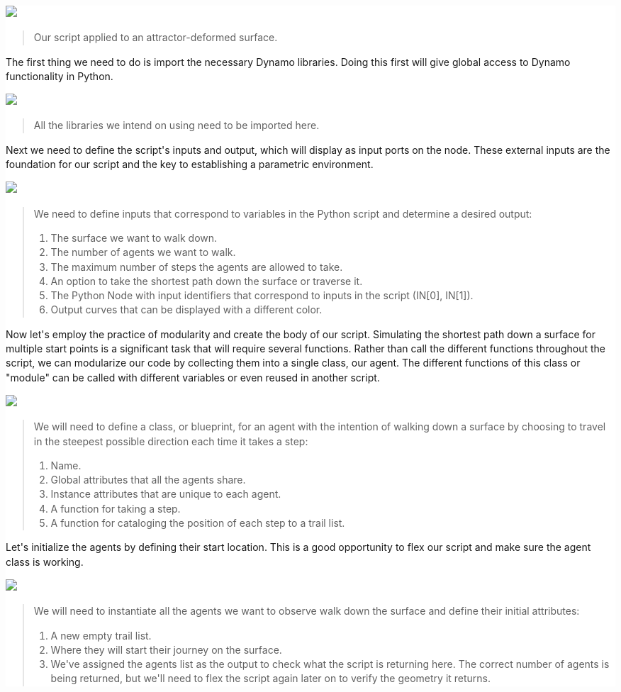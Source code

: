 ![](/12_Best-Practice/images/13-1/gd01.JPG)

> Our script applied to an attractor-deformed surface.

The first thing we need to do is import the necessary Dynamo libraries. Doing this first will give global access to Dynamo functionality in Python.

![](/12_Best-Practice/images/13-1/gd02.jpg)

> All the libraries we intend on using need to be imported here.

Next we need to define the script's inputs and output, which will display as input ports on the node. These external inputs are the foundation for our script and the key to establishing a parametric environment.

![](/12_Best-Practice/images/13-1/walkthrough-inputs.jpg)

> We need to define inputs that correspond to variables in the Python script and determine a desired output:
>
> 1. The surface we want to walk down.
> 2. The number of agents we want to walk.
> 3. The maximum number of steps the agents are allowed to take.
> 4. An option to take the shortest path down the surface or traverse it.
> 5. The Python Node with input identifiers that correspond to inputs in the script (IN[0], IN[1]).
> 6. Output curves that can be displayed with a different color.

Now let's employ the practice of modularity and create the body of our script. Simulating the shortest path down a surface for multiple start points is a significant task that will require several functions. Rather than call the different functions throughout the script, we can modularize our code by collecting them into a single class, our agent. The different functions of this class or "module" can be called with different variables or even reused in another script.

![](/12_Best-Practice/images/13-1/gd04.jpg)

> We will need to define a class, or blueprint, for an agent with the intention of walking down a surface by choosing to travel in the steepest possible direction each time it takes a step:
>
> 1. Name.
> 2. Global attributes that all the agents share.
> 3. Instance attributes that are unique to each agent.
> 4. A function for taking a step.
> 5. A function for cataloging the position of each step to a trail list.

Let's initialize the agents by defining their start location. This is a good opportunity to flex our script and make sure the agent class is working.

![](/12_Best-Practice/images/13-1/gd05.jpg)

> We will need to instantiate all the agents we want to observe walk down the surface and define their initial attributes:
>
> 1. A new empty trail list.
> 2. Where they will start their journey on the surface.
> 3. We've assigned the agents list as the output to check what the script is returning here. The correct number of agents is being returned, but we'll need to flex the script again later on to verify the geometry it returns.
